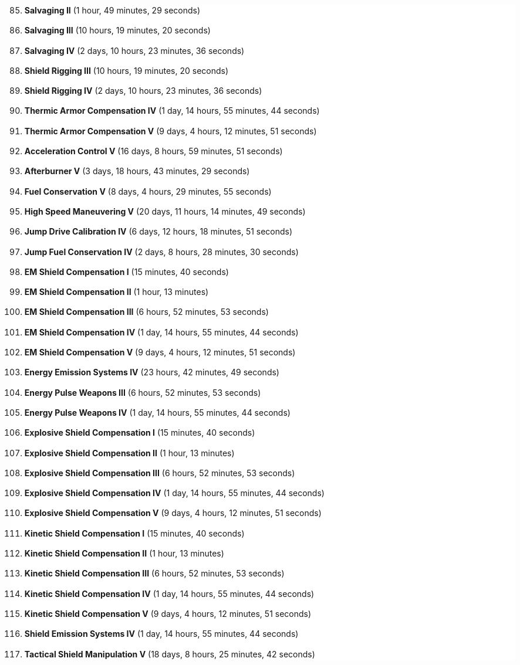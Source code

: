 85. <strong>Salvaging II</strong> (1 hour, 49 minutes, 29 seconds)

86. <strong>Salvaging III</strong> (10 hours, 19 minutes, 20 seconds)

87. <strong>Salvaging IV</strong> (2 days, 10 hours, 23 minutes, 36 seconds)

88. <strong>Shield Rigging III</strong> (10 hours, 19 minutes, 20 seconds)

89. <strong>Shield Rigging IV</strong> (2 days, 10 hours, 23 minutes, 36 seconds)

90. <strong>Thermic Armor Compensation IV</strong> (1 day, 14 hours, 55 minutes, 44 seconds)

91. <strong>Thermic Armor Compensation V</strong> (9 days, 4 hours, 12 minutes, 51 seconds)

92. <strong>Acceleration Control V</strong> (16 days, 8 hours, 59 minutes, 51 seconds)

93. <strong>Afterburner V</strong> (3 days, 18 hours, 43 minutes, 29 seconds)

94. <strong>Fuel Conservation V</strong> (8 days, 4 hours, 29 minutes, 55 seconds)

95. <strong>High Speed Maneuvering V</strong> (20 days, 11 hours, 14 minutes, 49 seconds)

96. <strong>Jump Drive Calibration IV</strong> (6 days, 12 hours, 18 minutes, 51 seconds)

97. <strong>Jump Fuel Conservation IV</strong> (2 days, 8 hours, 28 minutes, 30 seconds)

98. <strong>EM Shield Compensation I</strong> (15 minutes, 40 seconds)

99. <strong>EM Shield Compensation II</strong> (1 hour, 13 minutes)

100. <strong>EM Shield Compensation III</strong> (6 hours, 52 minutes, 53 seconds)

101. <strong>EM Shield Compensation IV</strong> (1 day, 14 hours, 55 minutes, 44 seconds)

102. <strong>EM Shield Compensation V</strong> (9 days, 4 hours, 12 minutes, 51 seconds)

103. <strong>Energy Emission Systems IV</strong> (23 hours, 42 minutes, 49 seconds)

104. <strong>Energy Pulse Weapons III</strong> (6 hours, 52 minutes, 53 seconds)

105. <strong>Energy Pulse Weapons IV</strong> (1 day, 14 hours, 55 minutes, 44 seconds)

106. <strong>Explosive Shield Compensation I</strong> (15 minutes, 40 seconds)

107. <strong>Explosive Shield Compensation II</strong> (1 hour, 13 minutes)

108. <strong>Explosive Shield Compensation III</strong> (6 hours, 52 minutes, 53 seconds)

109. <strong>Explosive Shield Compensation IV</strong> (1 day, 14 hours, 55 minutes, 44 seconds)

110. <strong>Explosive Shield Compensation V</strong> (9 days, 4 hours, 12 minutes, 51 seconds)

111. <strong>Kinetic Shield Compensation I</strong> (15 minutes, 40 seconds)

112. <strong>Kinetic Shield Compensation II</strong> (1 hour, 13 minutes)

113. <strong>Kinetic Shield Compensation III</strong> (6 hours, 52 minutes, 53 seconds)

114. <strong>Kinetic Shield Compensation IV</strong> (1 day, 14 hours, 55 minutes, 44 seconds)

115. <strong>Kinetic Shield Compensation V</strong> (9 days, 4 hours, 12 minutes, 51 seconds)

116. <strong>Shield Emission Systems IV</strong> (1 day, 14 hours, 55 minutes, 44 seconds)

117. <strong>Tactical Shield Manipulation V</strong> (18 days, 8 hours, 25 minutes, 42 seconds)
